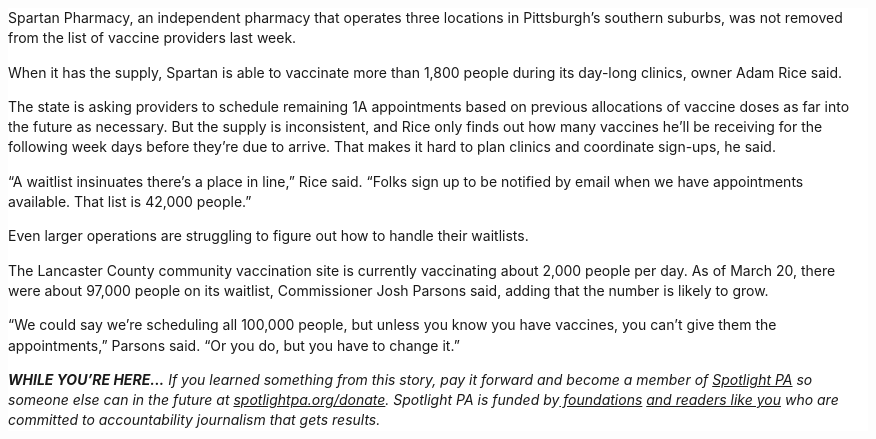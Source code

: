 Spartan Pharmacy, an independent pharmacy that operates three locations in Pittsburgh’s southern suburbs, was not removed from the list of vaccine providers last week.

When it has the supply, Spartan is able to vaccinate more than 1,800 people during its day-long clinics, owner Adam Rice said.

The state is asking providers to schedule remaining 1A appointments based on previous allocations of vaccine doses as far into the future as necessary. But the supply is inconsistent, and Rice only finds out how many vaccines he’ll be receiving for the following week days before they’re due to arrive. That makes it hard to plan clinics and coordinate sign-ups, he said.

“A waitlist insinuates there’s a place in line,” Rice said. “Folks sign up to be notified by email when we have appointments available. That list is 42,000 people.”

Even larger operations are struggling to figure out how to handle their waitlists.

The Lancaster County community vaccination site is currently vaccinating about 2,000 people per day. As of March 20, there were about 97,000 people on its waitlist, Commissioner Josh Parsons said, adding that the number is likely to grow.

“We could say we’re scheduling all 100,000 people, but unless you know you have vaccines, you can’t give them the appointments,” Parsons said. “Or you do, but you have to change it.”

<i><b>WHILE YOU’RE HERE...</b></i><i> If you learned something from this story, pay it forward and become a member of </i><a href="https://www.spotlightpa.org/"><i>Spotlight PA</i></a><i> so someone else can in the future at </i><a href="http://spotlightpa.org/donate"><i>spotlightpa.org/donate</i></a><i>. Spotlight PA is funded by</i><a href="https://www.spotlightpa.org/support"><i> foundations</i></a><i> </i><a href="https://www.spotlightpa.org/support"><i>and readers like you</i></a><i> who are committed to accountability journalism that gets results.</i>
